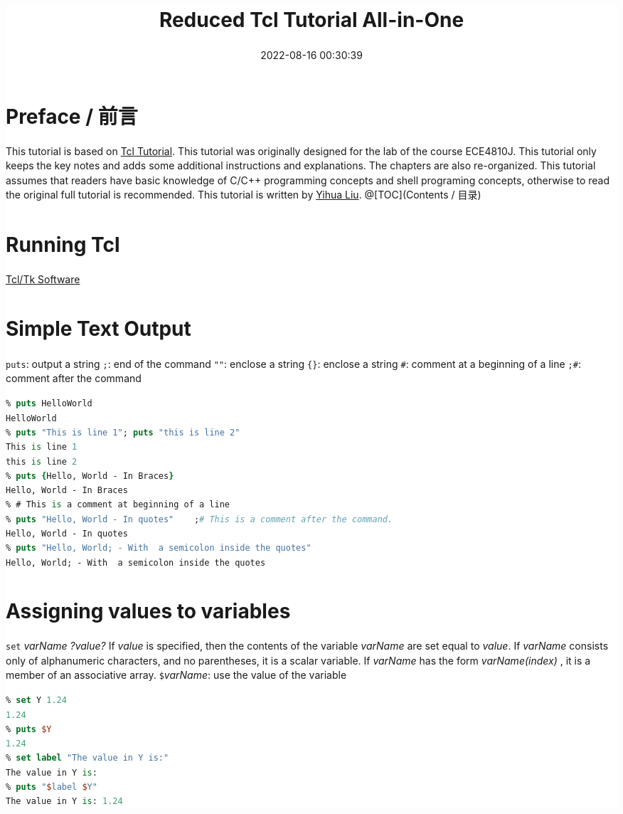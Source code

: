 ﻿---
title: Reduced Tcl Tutorial All-in-One
categories: Other Language
tags:
  - tcl
  - tcl/tk
date: 2022-08-16 00:30:39
---

# Preface / 前言
This tutorial is based on [Tcl Tutorial](https://www.tcl.tk/man/tcl8.5/tutorial/tcltutorial.html). This tutorial was originally designed for the lab of the course ECE4810J. This tutorial only keeps the key notes and adds some additional instructions and explanations. The chapters are also re-organized. This tutorial assumes that readers have basic knowledge of C/C++ programming concepts and shell programing concepts, otherwise to read the original full tutorial is recommended. This tutorial is written by [Yihua Liu](https://blog.csdn.net/yihuajack).
@[TOC](Contents / 目录)

# Running Tcl
[Tcl/Tk Software](https://www.tcl.tk/software/tcltk/bindist.html)
# Simple Text Output
`puts`: output a string
`;`: end of the command
`""`: enclose a string
`{}`: enclose a string
`#`: comment at a beginning of a line
`;#`: comment after the command
```tcl
% puts HelloWorld
HelloWorld
% puts "This is line 1"; puts "this is line 2"
This is line 1
this is line 2
% puts {Hello, World - In Braces}
Hello, World - In Braces
% # This is a comment at beginning of a line
% puts "Hello, World - In quotes"    ;# This is a comment after the command.
Hello, World - In quotes
% puts "Hello, World; - With  a semicolon inside the quotes"
Hello, World; - With  a semicolon inside the quotes
```
# Assigning values to variables
`set` _varName ?value?_
If _value_ is specified, then the contents of the variable _varName_ are set equal to _value_.
If _varName_ consists only of alphanumeric characters, and no parentheses, it is a scalar variable.
If _varName_ has the form _varName(index)_ , it is a member of an associative array.
`$`_varName_: use the value of the variable
```tcl
% set Y 1.24
1.24
% puts $Y
1.24
% set label "The value in Y is:"
The value in Y is:
% puts "$label $Y"
The value in Y is: 1.24
```